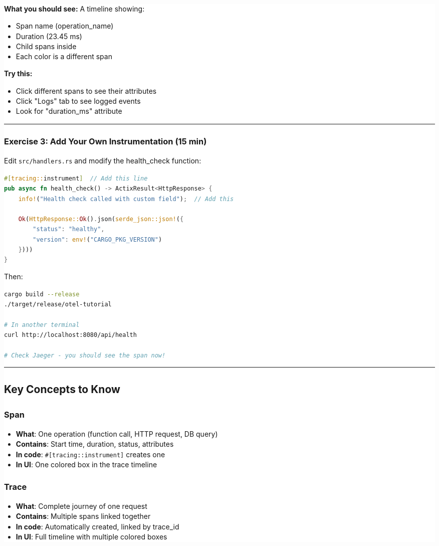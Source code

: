 **What you should see:**
A timeline showing:
- Span name (operation_name)
- Duration (23.45 ms)
- Child spans inside
- Each color is a different span

**Try this:**
- Click different spans to see their attributes
- Click "Logs" tab to see logged events
- Look for "duration_ms" attribute

---

### Exercise 3: Add Your Own Instrumentation (15 min)

Edit `src/handlers.rs` and modify the health_check function:

```rust
#[tracing::instrument]  // Add this line
pub async fn health_check() -> ActixResult<HttpResponse> {
    info!("Health check called with custom field");  // Add this

    Ok(HttpResponse::Ok().json(serde_json::json!({
        "status": "healthy",
        "version": env!("CARGO_PKG_VERSION")
    })))
}
```

Then:
```bash
cargo build --release
./target/release/otel-tutorial

# In another terminal
curl http://localhost:8080/api/health

# Check Jaeger - you should see the span now!
```

---

## Key Concepts to Know

### Span
- **What**: One operation (function call, HTTP request, DB query)
- **Contains**: Start time, duration, status, attributes
- **In code**: `#[tracing::instrument]` creates one
- **In UI**: One colored box in the trace timeline

### Trace
- **What**: Complete journey of one request
- **Contains**: Multiple spans linked together
- **In code**: Automatically created, linked by trace_id
- **In UI**: Full timeline with multiple colored boxes
